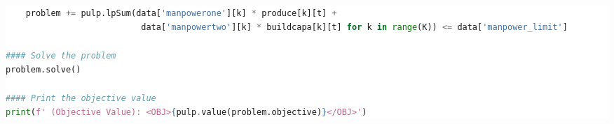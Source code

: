 ```python
    problem += pulp.lpSum(data['manpowerone'][k] * produce[k][t] + 
                           data['manpowertwo'][k] * buildcapa[k][t] for k in range(K)) <= data['manpower_limit']

#### Solve the problem
problem.solve()

#### Print the objective value
print(f' (Objective Value): <OBJ>{pulp.value(problem.objective)}</OBJ>')
```

